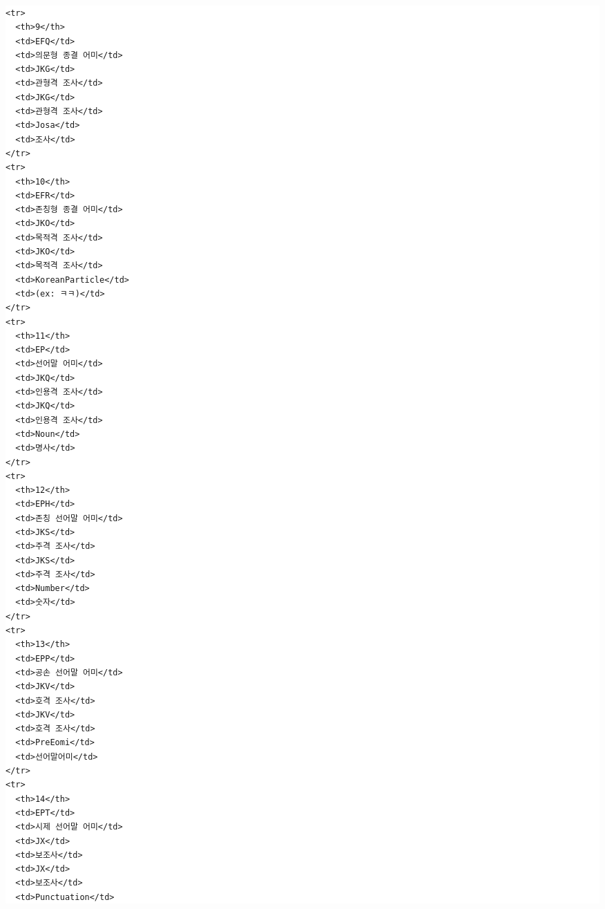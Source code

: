     <tr>
      <th>9</th>
      <td>EFQ</td>
      <td>의문형 종결 어미</td>
      <td>JKG</td>
      <td>관형격 조사</td>
      <td>JKG</td>
      <td>관형격 조사</td>
      <td>Josa</td>
      <td>조사</td>
    </tr>
    <tr>
      <th>10</th>
      <td>EFR</td>
      <td>존칭형 종결 어미</td>
      <td>JKO</td>
      <td>목적격 조사</td>
      <td>JKO</td>
      <td>목적격 조사</td>
      <td>KoreanParticle</td>
      <td>(ex: ㅋㅋ)</td>
    </tr>
    <tr>
      <th>11</th>
      <td>EP</td>
      <td>선어말 어미</td>
      <td>JKQ</td>
      <td>인용격 조사</td>
      <td>JKQ</td>
      <td>인용격 조사</td>
      <td>Noun</td>
      <td>명사</td>
    </tr>
    <tr>
      <th>12</th>
      <td>EPH</td>
      <td>존칭 선어말 어미</td>
      <td>JKS</td>
      <td>주격 조사</td>
      <td>JKS</td>
      <td>주격 조사</td>
      <td>Number</td>
      <td>숫자</td>
    </tr>
    <tr>
      <th>13</th>
      <td>EPP</td>
      <td>공손 선어말 어미</td>
      <td>JKV</td>
      <td>호격 조사</td>
      <td>JKV</td>
      <td>호격 조사</td>
      <td>PreEomi</td>
      <td>선어말어미</td>
    </tr>
    <tr>
      <th>14</th>
      <td>EPT</td>
      <td>시제 선어말 어미</td>
      <td>JX</td>
      <td>보조사</td>
      <td>JX</td>
      <td>보조사</td>
      <td>Punctuation</td>